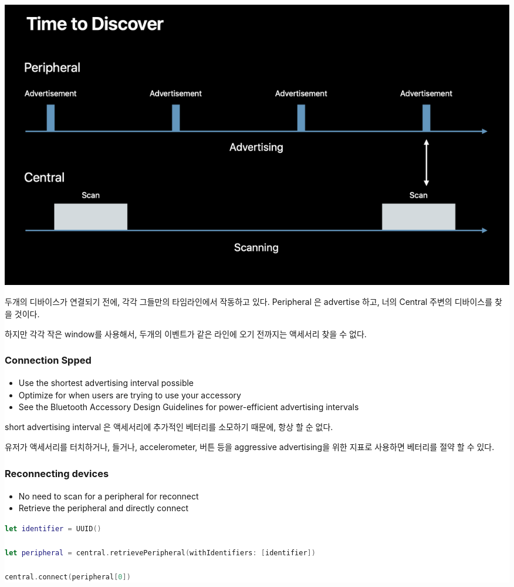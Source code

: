 ![/WWDC2017/images/Whats-New-in-Core-Bluetooth/Untitled%2015.png](/WWDC2017/images/Whats-New-in-Core-Bluetooth/Untitled%2015.png)

두개의 디바이스가 연결되기 전에, 각각 그들만의 타임라인에서 작동하고 있다. Peripheral 은 advertise 하고, 너의 Central 주변의 디바이스를 찾을 것이다.

하지만 각각 작은 window를 사용해서, 두개의 이벤트가 같은 라인에 오기 전까지는 액세서리 찾을 수 없다.

### Connection Spped

- Use the shortest advertising interval possible
- Optimize for when users are trying to use your accessory
- See the Bluetooth Accessory Design Guidelines for power-efficient advertising intervals

short advertising interval 은 액세서리에 추가적인 베터리를 소모하기 때문에, 항상 할 순 없다. 

유저가 액세서리를 터치하거나, 들거나, accelerometer,  버튼 등을 aggressive advertising을 위한 지표로 사용하면 베터리를 절약 할 수 있다.

### Reconnecting devices

- No need to scan for a peripheral for reconnect
- Retrieve the peripheral and directly connect

```swift
let identifier = UUID()

let peripheral = central.retrievePeripheral(withIdentifiers: [identifier])

central.connect(peripheral[0])

```
